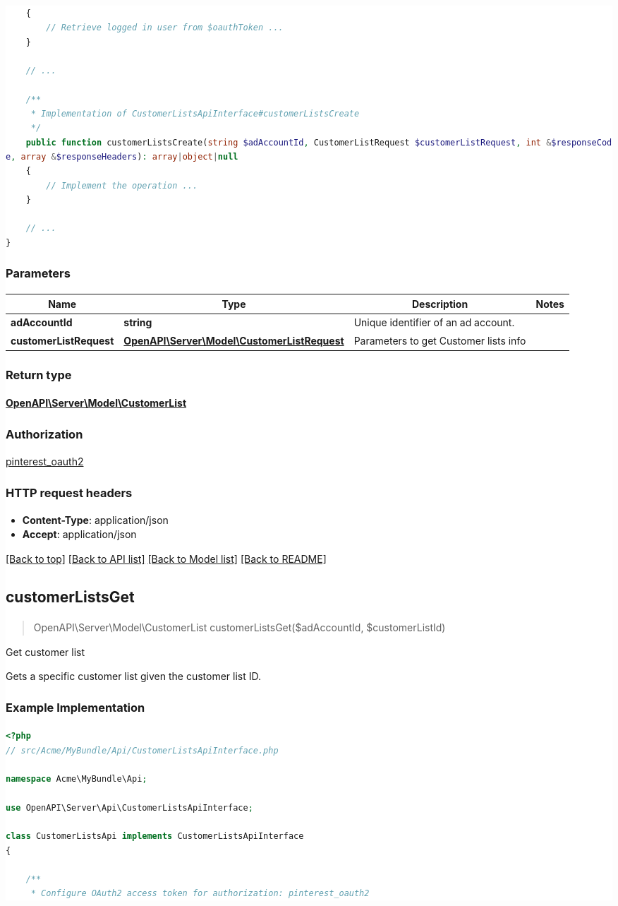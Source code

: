 ```php
    {
        // Retrieve logged in user from $oauthToken ...
    }

    // ...

    /**
     * Implementation of CustomerListsApiInterface#customerListsCreate
     */
    public function customerListsCreate(string $adAccountId, CustomerListRequest $customerListRequest, int &$responseCode, array &$responseHeaders): array|object|null
    {
        // Implement the operation ...
    }

    // ...
}
```

### Parameters

Name | Type | Description  | Notes
------------- | ------------- | ------------- | -------------
 **adAccountId** | **string**| Unique identifier of an ad account. |
 **customerListRequest** | [**OpenAPI\Server\Model\CustomerListRequest**](../Model/CustomerListRequest.md)| Parameters to get Customer lists info |

### Return type

[**OpenAPI\Server\Model\CustomerList**](../Model/CustomerList.md)

### Authorization

[pinterest_oauth2](../../README.md#pinterest_oauth2)

### HTTP request headers

 - **Content-Type**: application/json
 - **Accept**: application/json

[[Back to top]](#) [[Back to API list]](../../README.md#documentation-for-api-endpoints) [[Back to Model list]](../../README.md#documentation-for-models) [[Back to README]](../../README.md)

## **customerListsGet**
> OpenAPI\Server\Model\CustomerList customerListsGet($adAccountId, $customerListId)

Get customer list

Gets a specific customer list given the customer list ID.

### Example Implementation
```php
<?php
// src/Acme/MyBundle/Api/CustomerListsApiInterface.php

namespace Acme\MyBundle\Api;

use OpenAPI\Server\Api\CustomerListsApiInterface;

class CustomerListsApi implements CustomerListsApiInterface
{

    /**
     * Configure OAuth2 access token for authorization: pinterest_oauth2
```